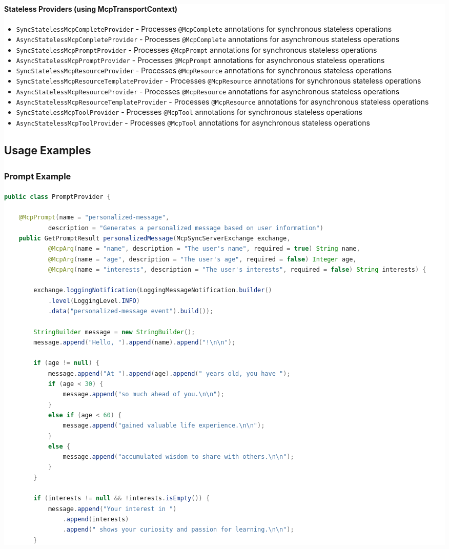 #### Stateless Providers (using McpTransportContext)
- `SyncStatelessMcpCompleteProvider` - Processes `@McpComplete` annotations for synchronous stateless operations
- `AsyncStatelessMcpCompleteProvider` - Processes `@McpComplete` annotations for asynchronous stateless operations
- `SyncStatelessMcpPromptProvider` - Processes `@McpPrompt` annotations for synchronous stateless operations
- `AsyncStatelessMcpPromptProvider` - Processes `@McpPrompt` annotations for asynchronous stateless operations
- `SyncStatelessMcpResourceProvider` - Processes `@McpResource` annotations for synchronous stateless operations
- `SyncStatelessMcpResourceTemplateProvider` - Processes `@McpResource` annotations for synchronous stateless operations
- `AsyncStatelessMcpResourceProvider` - Processes `@McpResource` annotations for asynchronous stateless operations
- `AsyncStatelessMcpResourceTemplateProvider` - Processes `@McpResource` annotations for asynchronous stateless operations
- `SyncStatelessMcpToolProvider` - Processes `@McpTool` annotations for synchronous stateless operations
- `AsyncStatelessMcpToolProvider` - Processes `@McpTool` annotations for asynchronous stateless operations

## Usage Examples

### Prompt Example
```java
public class PromptProvider {

    @McpPrompt(name = "personalized-message",
            description = "Generates a personalized message based on user information")
    public GetPromptResult personalizedMessage(McpSyncServerExchange exchange,
            @McpArg(name = "name", description = "The user's name", required = true) String name,
            @McpArg(name = "age", description = "The user's age", required = false) Integer age,
            @McpArg(name = "interests", description = "The user's interests", required = false) String interests) {

        exchange.loggingNotification(LoggingMessageNotification.builder()
            .level(LoggingLevel.INFO)	
            .data("personalized-message event").build());

        StringBuilder message = new StringBuilder();
        message.append("Hello, ").append(name).append("!\n\n");

        if (age != null) {
            message.append("At ").append(age).append(" years old, you have ");
            if (age < 30) {
                message.append("so much ahead of you.\n\n");
            }
            else if (age < 60) {
                message.append("gained valuable life experience.\n\n");
            }
            else {
                message.append("accumulated wisdom to share with others.\n\n");
            }
        }

        if (interests != null && !interests.isEmpty()) {
            message.append("Your interest in ")
                .append(interests)
                .append(" shows your curiosity and passion for learning.\n\n");
        }

```